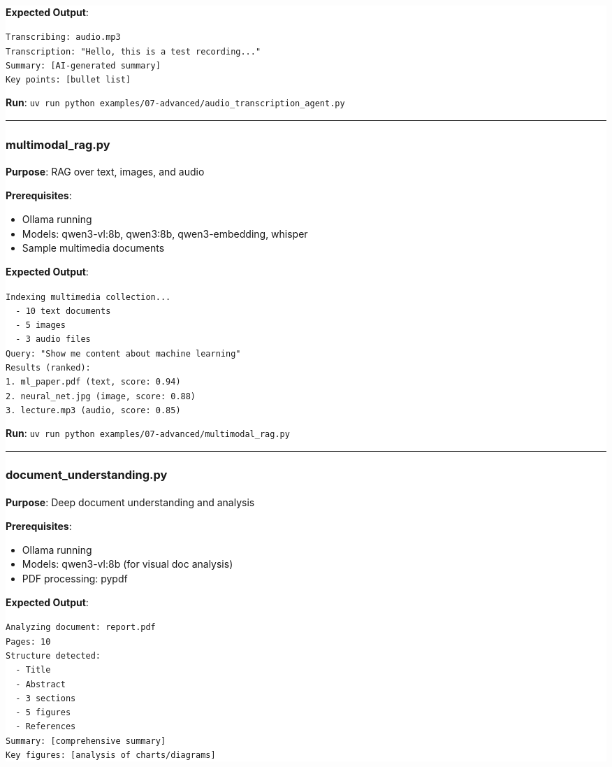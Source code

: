 **Expected Output**:
```
Transcribing: audio.mp3
Transcription: "Hello, this is a test recording..."
Summary: [AI-generated summary]
Key points: [bullet list]
```

**Run**: `uv run python examples/07-advanced/audio_transcription_agent.py`

---

### multimodal_rag.py
**Purpose**: RAG over text, images, and audio

**Prerequisites**:
- Ollama running
- Models: qwen3-vl:8b, qwen3:8b, qwen3-embedding, whisper
- Sample multimedia documents

**Expected Output**:
```
Indexing multimedia collection...
  - 10 text documents
  - 5 images
  - 3 audio files
Query: "Show me content about machine learning"
Results (ranked):
1. ml_paper.pdf (text, score: 0.94)
2. neural_net.jpg (image, score: 0.88)
3. lecture.mp3 (audio, score: 0.85)
```

**Run**: `uv run python examples/07-advanced/multimodal_rag.py`

---

### document_understanding.py
**Purpose**: Deep document understanding and analysis

**Prerequisites**:
- Ollama running
- Models: qwen3-vl:8b (for visual doc analysis)
- PDF processing: pypdf

**Expected Output**:
```
Analyzing document: report.pdf
Pages: 10
Structure detected:
  - Title
  - Abstract
  - 3 sections
  - 5 figures
  - References
Summary: [comprehensive summary]
Key figures: [analysis of charts/diagrams]
```
